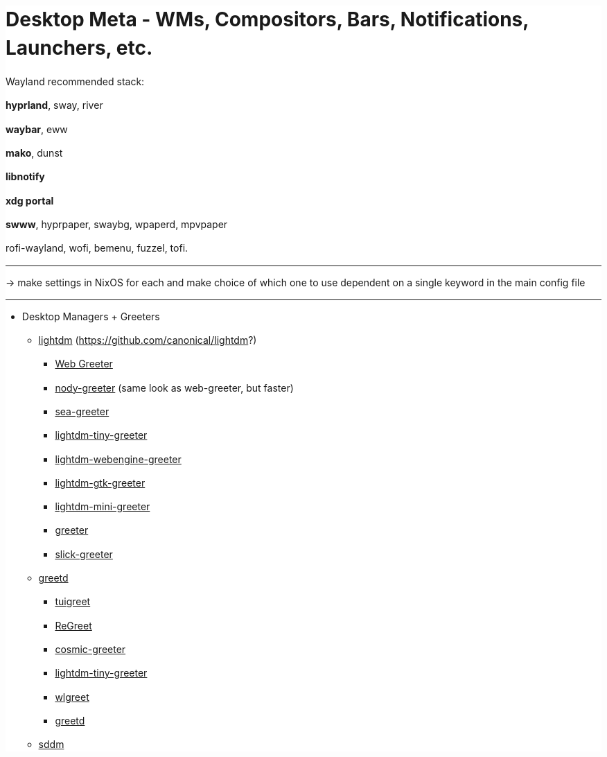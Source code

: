 # Desktop Meta - WMs, Compositors, Bars, Notifications, Launchers, etc.

Wayland recommended stack:

**hyprland**, sway, river

**waybar**, eww

**mako**, dunst

**libnotify**

**xdg portal**

**swww**, hyprpaper, swaybg, wpaperd, mpvpaper

rofi-wayland, wofi, bemenu, fuzzel, tofi. 

---

→ make settings in NixOS for each and make choice of which one to use dependent on a single keyword in the main config file

---

- Desktop Managers + Greeters
    - [lightdm](https://github.com/canonical/lightdm) (https://github.com/canonical/lightdm?)
        
      - [Web Greeter](https://jezerm.github.io/web-greeter-page/)
        
      - [nody-greeter](https://github.com/JezerM/nody-greeter) (same look as web-greeter, but faster)

      - [sea-greeter](https://github.com/JezerM/sea-greeter) 

      - [lightdm-tiny-greeter](https://github.com/tobiohlala/lightdm-tiny-greeter)

      - [lightdm-webengine-greeter](https://github.com/matijaskala/lightdm-webengine-greeter) 

      - [lightdm-gtk-greeter](https://github.com/Xubuntu/lightdm-gtk-greeter)

      - [lightdm-mini-greeter](https://github.com/prikhi/lightdm-mini-greeter) 

      - [greeter](https://github.com/elementary/greeter)

      - [slick-greeter](https://github.com/linuxmint/slick-greeter)
        
    - [greetd](https://git.sr.ht/~kennylevinsen/greetd)
        
      - [tuigreet](https://github.com/apognu/tuigreet)

      - [ReGreet](https://github.com/rharish101/ReGreet)

      - [cosmic-greeter](https://github.com/pop-os/cosmic-greeter)

      - [lightdm-tiny-greeter](https://github.com/tobiohlala/lightdm-tiny-greeter)

      - [wlgreet](https://git.sr.ht/~kennylevinsen/wlgreet)

      - [greetd](https://man.sr.ht/~kennylevinsen/greetd/#styling-gtkgreet)

        
    - [sddm](https://github.com/sddm/sddm)
        